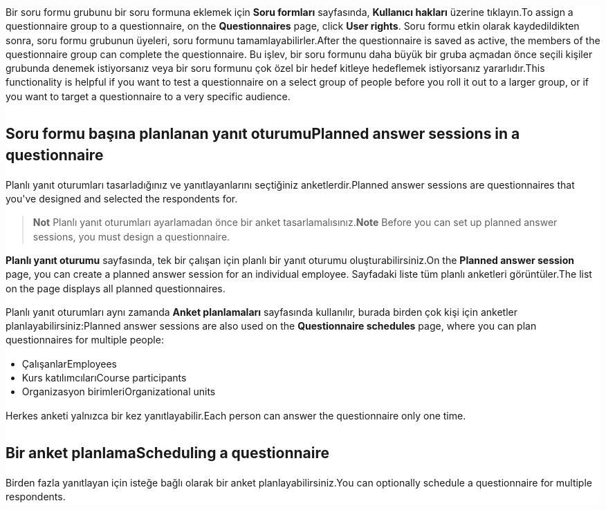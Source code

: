 <span data-ttu-id="5cc32-125">Bir soru formu grubunu bir soru formuna eklemek için **Soru formları** sayfasında, **Kullanıcı hakları** üzerine tıklayın.</span><span class="sxs-lookup"><span data-stu-id="5cc32-125">To assign a questionnaire group to a questionnaire, on the **Questionnaires** page, click **User rights**.</span></span> <span data-ttu-id="5cc32-126">Soru formu etkin olarak kaydedildikten sonra, soru formu grubunun üyeleri, soru formunu tamamlayabilirler.</span><span class="sxs-lookup"><span data-stu-id="5cc32-126">After the questionnaire is saved as active, the members of the questionnaire group can complete the questionnaire.</span></span> <span data-ttu-id="5cc32-127">Bu işlev, bir soru formunu daha büyük bir gruba açmadan önce seçili kişiler grubunda denemek istiyorsanız veya bir soru formunu çok özel bir hedef kitleye hedeflemek istiyorsanız yararlıdır.</span><span class="sxs-lookup"><span data-stu-id="5cc32-127">This functionality is helpful if you want to test a questionnaire on a select group of people before you roll it out to a larger group, or if you want to target a questionnaire to a very specific audience.</span></span>

## <a name="planned-answer-sessions-in-a-questionnaire"></a><span data-ttu-id="5cc32-128">Soru formu başına planlanan yanıt oturumu</span><span class="sxs-lookup"><span data-stu-id="5cc32-128">Planned answer sessions in a questionnaire</span></span>
<span data-ttu-id="5cc32-129">Planlı yanıt oturumları tasarladığınız ve yanıtlayanlarını seçtiğiniz anketlerdir.</span><span class="sxs-lookup"><span data-stu-id="5cc32-129">Planned answer sessions are questionnaires that you've designed and selected the respondents for.</span></span> 

> <span data-ttu-id="5cc32-130">**Not** Planlı yanıt oturumları ayarlamadan önce bir anket tasarlamalısınız.</span><span class="sxs-lookup"><span data-stu-id="5cc32-130">**Note** Before you can set up planned answer sessions, you must design a questionnaire.</span></span> 

<span data-ttu-id="5cc32-131">**Planlı yanıt oturumu** sayfasında, tek bir çalışan için planlı bir yanıt oturumu oluşturabilirsiniz.</span><span class="sxs-lookup"><span data-stu-id="5cc32-131">On the **Planned answer session** page, you can create a planned answer session for an individual employee.</span></span> <span data-ttu-id="5cc32-132">Sayfadaki liste tüm planlı anketleri görüntüler.</span><span class="sxs-lookup"><span data-stu-id="5cc32-132">The list on the page displays all planned questionnaires.</span></span> 

<span data-ttu-id="5cc32-133">Planlı yanıt oturumları aynı zamanda **Anket planlamaları** sayfasında kullanılır, burada birden çok kişi için anketler planlayabilirsiniz:</span><span class="sxs-lookup"><span data-stu-id="5cc32-133">Planned answer sessions are also used on the **Questionnaire schedules** page, where you can plan questionnaires for multiple people:</span></span>

-   <span data-ttu-id="5cc32-134">Çalışanlar</span><span class="sxs-lookup"><span data-stu-id="5cc32-134">Employees</span></span>
-   <span data-ttu-id="5cc32-135">Kurs katılımcıları</span><span class="sxs-lookup"><span data-stu-id="5cc32-135">Course participants</span></span>
-   <span data-ttu-id="5cc32-136">Organizasyon birimleri</span><span class="sxs-lookup"><span data-stu-id="5cc32-136">Organizational units</span></span>

<span data-ttu-id="5cc32-137">Herkes anketi yalnızca bir kez yanıtlayabilir.</span><span class="sxs-lookup"><span data-stu-id="5cc32-137">Each person can answer the questionnaire only one time.</span></span>

## <a name="scheduling-a-questionnaire"></a><span data-ttu-id="5cc32-138">Bir anket planlama</span><span class="sxs-lookup"><span data-stu-id="5cc32-138">Scheduling a questionnaire</span></span>
<span data-ttu-id="5cc32-139">Birden fazla yanıtlayan için isteğe bağlı olarak bir anket planlayabilirsiniz.</span><span class="sxs-lookup"><span data-stu-id="5cc32-139">You can optionally schedule a questionnaire for multiple respondents.</span></span>
